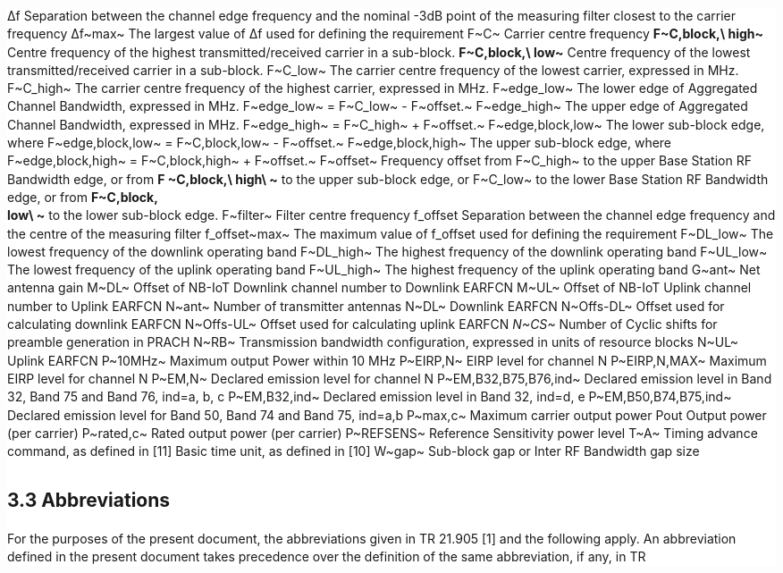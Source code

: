 ∆f Separation between the channel edge frequency and the nominal -3dB point of
the measuring filter closest to the carrier frequency
∆f~max~ The largest value of ∆f used for defining the requirement
F~C~ Carrier centre frequency
**F~C,block,\ high~** Centre frequency of the highest transmitted/received
carrier in a sub-block.
**F~C,block,\ low~** Centre frequency of the lowest transmitted/received
carrier in a sub-block.
F~C_low~ The carrier centre frequency of the lowest carrier, expressed in MHz.
F~C_high~ The carrier centre frequency of the highest carrier, expressed in
MHz.
F~edge_low~ The lower edge of Aggregated Channel Bandwidth, expressed in MHz.
F~edge_low~ = F~C_low~ - F~offset.~
F~edge_high~ The upper edge of Aggregated Channel Bandwidth, expressed in MHz.
F~edge_high~ = F~C_high~ + F~offset.~
F~edge,block,low~ The lower sub-block edge, where F~edge,block,low~ =
F~C,block,low~ - F~offset.~
F~edge,block,high~ The upper sub-block edge, where F~edge,block,high~ =
F~C,block,high~ + F~offset.~
F~offset~ Frequency offset from F~C_high~ to the upper Base Station RF
Bandwidth edge, or from **F ~C,block,\ high\ ~** to the upper sub-block edge,
or F~C_low~ to the lower Base Station RF Bandwidth edge, or from **F~C,block,\
low\ ~** to the lower sub-block edge.
F~filter~ Filter centre frequency
f_offset Separation between the channel edge frequency and the centre of the
measuring filter
f_offset~max~ The maximum value of f_offset used for defining the requirement
F~DL_low~ The lowest frequency of the downlink operating band
F~DL_high~ The highest frequency of the downlink operating band
F~UL_low~ The lowest frequency of the uplink operating band
F~UL_high~ The highest frequency of the uplink operating band
G~ant~ Net antenna gain
M~DL~ Offset of NB-IoT Downlink channel number to Downlink EARFCN
M~UL~ Offset of NB-IoT Uplink channel number to Uplink EARFCN
N~ant~ Number of transmitter antennas
N~DL~ Downlink EARFCN
N~Offs-DL~ Offset used for calculating downlink EARFCN
N~Offs-UL~ Offset used for calculating uplink EARFCN
_N~CS~_ Number of Cyclic shifts for preamble generation in PRACH
N~RB~ Transmission bandwidth configuration, expressed in units of resource
blocks
N~UL~ Uplink EARFCN
P~10MHz~ Maximum output Power within 10 MHz
P~EIRP,N~ EIRP level for channel N
P~EIRP,N,MAX~ Maximum EIRP level for channel N
P~EM,N~ Declared emission level for channel N
P~EM,B32,B75,B76,ind~ Declared emission level in Band 32, Band 75 and Band 76,
ind=a, b, c
P~EM,B32,ind~ Declared emission level in Band 32, ind=d, e
P~EM,B50,B74,B75,ind~ Declared emission level for Band 50, Band 74 and Band
75, ind=a,b
P~max,c~ Maximum carrier output power
Pout Output power (per carrier)
P~rated,c~ Rated output power (per carrier)
P~REFSENS~ Reference Sensitivity power level
T~A~ Timing advance command, as defined in [11]
Basic time unit, as defined in [10]
W~gap~ Sub-block gap or Inter RF Bandwidth gap size
## 3.3 Abbreviations
For the purposes of the present document, the abbreviations given in TR 21.905
[1] and the following apply. An abbreviation defined in the present document
takes precedence over the definition of the same abbreviation, if any, in TR